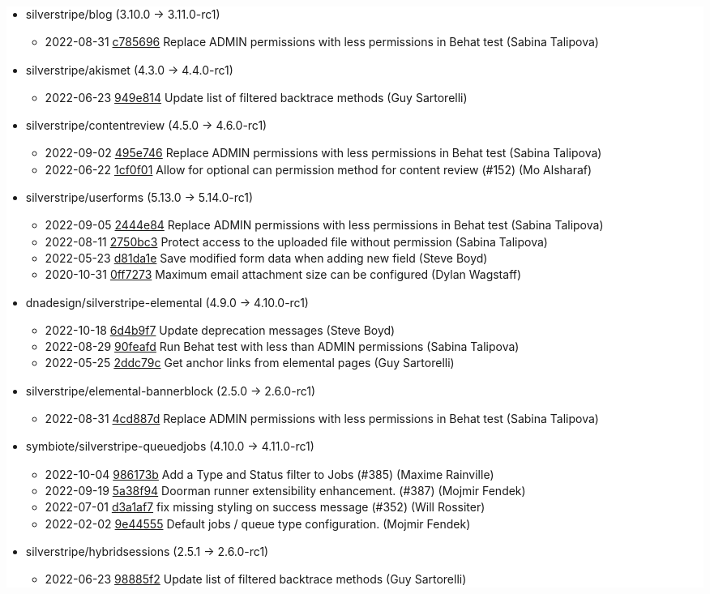 - silverstripe/blog (3.10.0 -&gt; 3.11.0-rc1)
  - 2022-08-31 [c785696](https://github.com/silverstripe/silverstripe-blog/commit/c7856961ec2f9c77e92875c1b5f78be5770df33c) Replace ADMIN permissions with less permissions in Behat test (Sabina Talipova)

- silverstripe/akismet (4.3.0 -&gt; 4.4.0-rc1)
  - 2022-06-23 [949e814](https://github.com/silverstripe/silverstripe-akismet/commit/949e814c9d861f74c839aa8cf72503ecbe2f84fc) Update list of filtered backtrace methods (Guy Sartorelli)

- silverstripe/contentreview (4.5.0 -&gt; 4.6.0-rc1)
  - 2022-09-02 [495e746](https://github.com/silverstripe/silverstripe-contentreview/commit/495e7460dbeab65f9c970289ea058044239fc8ff) Replace ADMIN permissions with less permissions in Behat test (Sabina Talipova)
  - 2022-06-22 [1cf0f01](https://github.com/silverstripe/silverstripe-contentreview/commit/1cf0f01a35af7eabdd0eeb5f1b7d7476b6b16404) Allow for optional can permission method for content review (#152) (Mo Alsharaf)

- silverstripe/userforms (5.13.0 -&gt; 5.14.0-rc1)
  - 2022-09-05 [2444e84](https://github.com/silverstripe/silverstripe-userforms/commit/2444e844f17e2fbbadaf71fe57e65b87e582b662) Replace ADMIN permissions with less permissions in Behat test (Sabina Talipova)
  - 2022-08-11 [2750bc3](https://github.com/silverstripe/silverstripe-userforms/commit/2750bc3a071faddfd1a902d5b70974f0c6c0a555) Protect access to the uploaded file without permission (Sabina Talipova)
  - 2022-05-23 [d81da1e](https://github.com/silverstripe/silverstripe-userforms/commit/d81da1eedf8652845dcbbf3451ed22fbbffc9f52) Save modified form data when adding new field (Steve Boyd)
  - 2020-10-31 [0ff7273](https://github.com/silverstripe/silverstripe-userforms/commit/0ff72734dd54c291a28f78b611ab1061f5b17a81) Maximum email attachment size can be configured (Dylan Wagstaff)

- dnadesign/silverstripe-elemental (4.9.0 -&gt; 4.10.0-rc1)
  - 2022-10-18 [6d4b9f7](https://github.com/silverstripe/silverstripe-elemental/commit/6d4b9f728ed11e1a1df09d66326ffb71577bc1c5) Update deprecation messages (Steve Boyd)
  - 2022-08-29 [90feafd](https://github.com/silverstripe/silverstripe-elemental/commit/90feafd4bb37b4887aaa3792d52aef7cbc73f3fa) Run Behat test with less than ADMIN permissions (Sabina Talipova)
  - 2022-05-25 [2ddc79c](https://github.com/silverstripe/silverstripe-elemental/commit/2ddc79ca04dbe43c96b23b9f26f8b3caa6deec1f) Get anchor links from elemental pages (Guy Sartorelli)

- silverstripe/elemental-bannerblock (2.5.0 -&gt; 2.6.0-rc1)
  - 2022-08-31 [4cd887d](https://github.com/silverstripe/silverstripe-elemental-bannerblock/commit/4cd887d3bf1eac0c5107c445ef8a31879eef2875) Replace ADMIN permissions with less permissions in Behat test (Sabina Talipova)

- symbiote/silverstripe-queuedjobs (4.10.0 -&gt; 4.11.0-rc1)
  - 2022-10-04 [986173b](https://github.com/symbiote/silverstripe-queuedjobs/commit/986173b1eabb2a367e34f53855daccfdb323a3e1) Add a Type and Status filter to Jobs (#385) (Maxime Rainville)
  - 2022-09-19 [5a38f94](https://github.com/symbiote/silverstripe-queuedjobs/commit/5a38f947ad0d5fcafd5c0b303984798a5df31969) Doorman runner extensibility enhancement. (#387) (Mojmir Fendek)
  - 2022-07-01 [d3a1af7](https://github.com/symbiote/silverstripe-queuedjobs/commit/d3a1af75ade8defcb57f2f2ce2c941724abee43f) fix missing styling on success message (#352) (Will Rossiter)
  - 2022-02-02 [9e44555](https://github.com/symbiote/silverstripe-queuedjobs/commit/9e445556ca94e34fe4b5834e98fc4097d79fd990) Default jobs / queue type configuration. (Mojmir Fendek)

- silverstripe/hybridsessions (2.5.1 -&gt; 2.6.0-rc1)
  - 2022-06-23 [98885f2](https://github.com/silverstripe/silverstripe-hybridsessions/commit/98885f2cc9b9e24b10df9c5cd5d1787ff07cac0d) Update list of filtered backtrace methods (Guy Sartorelli)
